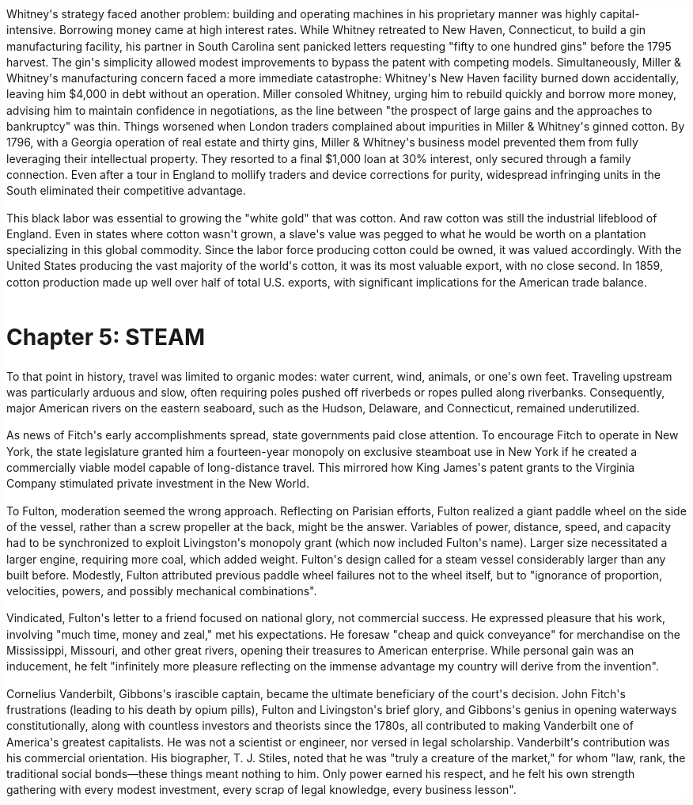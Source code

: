 Whitney's strategy faced another problem: building and operating machines in his proprietary manner was highly capital-intensive. Borrowing money came at high interest rates. While Whitney retreated to New Haven, Connecticut, to build a gin manufacturing facility, his partner in South Carolina sent panicked letters requesting "fifty to one hundred gins" before the 1795 harvest. The gin's simplicity allowed modest improvements to bypass the patent with competing models. Simultaneously, Miller & Whitney's manufacturing concern faced a more immediate catastrophe: Whitney's New Haven facility burned down accidentally, leaving him $4,000 in debt without an operation. Miller consoled Whitney, urging him to rebuild quickly and borrow more money, advising him to maintain confidence in negotiations, as the line between "the prospect of large gains and the approaches to bankruptcy" was thin. Things worsened when London traders complained about impurities in Miller & Whitney's ginned cotton. By 1796, with a Georgia operation of real estate and thirty gins, Miller & Whitney's business model prevented them from fully leveraging their intellectual property. They resorted to a final $1,000 loan at 30% interest, only secured through a family connection. Even after a tour in England to mollify traders and device corrections for purity, widespread infringing units in the South eliminated their competitive advantage.

This black labor was essential to growing the "white gold" that was cotton. And raw cotton was still the industrial lifeblood of England. Even in states where cotton wasn't grown, a slave's value was pegged to what he would be worth on a plantation specializing in this global commodity. Since the labor force producing cotton could be owned, it was valued accordingly. With the United States producing the vast majority of the world's cotton, it was its most valuable export, with no close second. In 1859, cotton production made up well over half of total U.S. exports, with significant implications for the American trade balance.

# Chapter 5: STEAM
To that point in history, travel was limited to organic modes: water current, wind, animals, or one's own feet. Traveling upstream was particularly arduous and slow, often requiring poles pushed off riverbeds or ropes pulled along riverbanks. Consequently, major American rivers on the eastern seaboard, such as the Hudson, Delaware, and Connecticut, remained underutilized.

As news of Fitch's early accomplishments spread, state governments paid close attention. To encourage Fitch to operate in New York, the state legislature granted him a fourteen-year monopoly on exclusive steamboat use in New York if he created a commercially viable model capable of long-distance travel. This mirrored how King James's patent grants to the Virginia Company stimulated private investment in the New World.

To Fulton, moderation seemed the wrong approach. Reflecting on Parisian efforts, Fulton realized a giant paddle wheel on the side of the vessel, rather than a screw propeller at the back, might be the answer. Variables of power, distance, speed, and capacity had to be synchronized to exploit Livingston's monopoly grant (which now included Fulton's name). Larger size necessitated a larger engine, requiring more coal, which added weight. Fulton's design called for a steam vessel considerably larger than any built before. Modestly, Fulton attributed previous paddle wheel failures not to the wheel itself, but to "ignorance of proportion, velocities, powers, and possibly mechanical combinations".

Vindicated, Fulton's letter to a friend focused on national glory, not commercial success. He expressed pleasure that his work, involving "much time, money and zeal," met his expectations. He foresaw "cheap and quick conveyance" for merchandise on the Mississippi, Missouri, and other great rivers, opening their treasures to American enterprise. While personal gain was an inducement, he felt "infinitely more pleasure reflecting on the immense advantage my country will derive from the invention".

Cornelius Vanderbilt, Gibbons's irascible captain, became the ultimate beneficiary of the court's decision. John Fitch's frustrations (leading to his death by opium pills), Fulton and Livingston's brief glory, and Gibbons's genius in opening waterways constitutionally, along with countless investors and theorists since the 1780s, all contributed to making Vanderbilt one of America's greatest capitalists. He was not a scientist or engineer, nor versed in legal scholarship. Vanderbilt's contribution was his commercial orientation. His biographer, T. J. Stiles, noted that he was "truly a creature of the market," for whom "law, rank, the traditional social bonds—these things meant nothing to him. Only power earned his respect, and he felt his own strength gathering with every modest investment, every scrap of legal knowledge, every business lesson".
